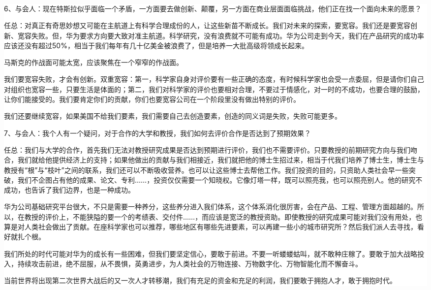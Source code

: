 6、与会人：现在特斯拉似乎面临一个矛盾，一方面要去做创新、颠覆，另一方面在商业层面面临挑战，他们正在找一个面向未来的愿景？

任总：对真正有奇思妙想又可能在主航道上有科学合理成份的人，让这些新苗不断成长。我们对未来的探索，要宽容。我们还是要宽容创新、宽容失败。但，华为要求方向要大致对准主航道。科学研究，没有浪费就不可能有成功。华为公司走到今天，我们在产品研究的成功率应该还没有超过50%，相当于我们每年有几十亿美金被浪费了，但是培养一大批高级将领成长起来。

马斯克的作战面可能太宽，应该聚焦在一个窄窄的作战面。

我们要宽容失败，才会有创新。双重宽容：第一，科学家自身对评价要有一些正确的态度，有时候科学家也会受一点委屈，但是请你们自己对组织也宽容一些，只要生活是体面的；第二，我们对科学家的评价也要相对合理，不要过于情感化，对一时的不成功，也要合理的鼓励，让你们能接受的。我们要肯定你们的贡献，你们也要宽容公司在一个阶段里没有做出特别的评价。

我们还要继续宽容，如果美国不给我们要素，我们需要自己去创造要素，创造的同义词是失败，失败可能更多。

7、与会人：我个人有一个疑问，对于合作的大学和教授，我们如何去评价合作是否达到了预期效果？

任总：我们与大学的合作，首先我们无法对教授研究成果是否达到预期进行评价，我们也不需要评价。只要教授的前期研究方向与我们吻合，我们就给他提供经济上的支持；如果他做出的贡献与我们相接近，我们就把他的博士生招过来，相当于代我们培养了博士生，博士生与教授有“根”与“枝叶”之间的联系，我们还可以不断吸收营养。也可以让这些博士去帮他工作。我们投资的目的，只资助人类社会早一些突破，我们不企图占有他的成果、论文、专利……，投资仅仅需要一个知晓权。它像灯塔一样，既可以照亮我，也可以照亮别人。他的研究不成功，也告诉了我们边界，也是一种成功。

华为公司基础研究平台很大，不只是需要一种养分，这些养分进入我们体系，这个体系消化很厉害，会在产品、工程、管理方面超越的。所以，在教授的评价上，不能狭隘的要一个的考绩表、交付件……，而应该是宽泛的教授资助。即使教授的研究成果可能对我们没有用处，也算是对人类社会做出了贡献。在座科学家也可以推荐，哪些地区有哪些先进要素，可以再建一些小的城市研究所？然后我们派人去寻找，看好就扎个根。

我们所处的时代可能对华为的成长有一些困难，但我们要坚定信心，要敢于前进。不要一听蝼蝼蛄叫，就不敢种庄稼了。要敢于加大战略投入，持续攻击前进，绝不屈服，从不畏惧，英勇进步，为人类社会的万物连接、万物数字化、万物智能化而不懈奋斗。

当前世界将出现第二次世界大战后的又一次人才转移潮，我们有充足的资金和充足的利润，我们要敢于拥抱人才，敢于拥抱时代。
